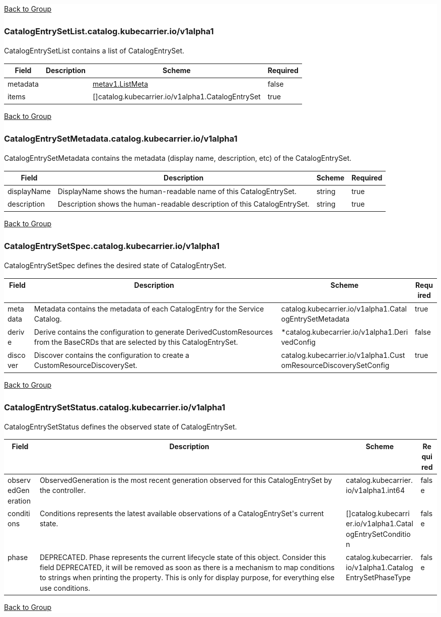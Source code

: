 [Back to Group](#catalog)

### CatalogEntrySetList.catalog.kubecarrier.io/v1alpha1

CatalogEntrySetList contains a list of CatalogEntrySet.

| Field | Description | Scheme | Required |
| ----- | ----------- | ------ | -------- |
| metadata |  | [metav1.ListMeta](https://kubernetes.io/docs/reference/generated/kubernetes-api/v1.14/#listmeta-v1-meta) | false |
| items |  | []catalog.kubecarrier.io/v1alpha1.CatalogEntrySet | true |

[Back to Group](#catalog)

### CatalogEntrySetMetadata.catalog.kubecarrier.io/v1alpha1

CatalogEntrySetMetadata contains the metadata (display name, description, etc) of the CatalogEntrySet.

| Field | Description | Scheme | Required |
| ----- | ----------- | ------ | -------- |
| displayName | DisplayName shows the human-readable name of this CatalogEntrySet. | string | true |
| description | Description shows the human-readable description of this CatalogEntrySet. | string | true |

[Back to Group](#catalog)

### CatalogEntrySetSpec.catalog.kubecarrier.io/v1alpha1

CatalogEntrySetSpec defines the desired state of CatalogEntrySet.

| Field | Description | Scheme | Required |
| ----- | ----------- | ------ | -------- |
| metadata | Metadata contains the metadata of each CatalogEntry for the Service Catalog. | catalog.kubecarrier.io/v1alpha1.CatalogEntrySetMetadata | true |
| derive | Derive contains the configuration to generate DerivedCustomResources from the BaseCRDs that are selected by this CatalogEntrySet. | *catalog.kubecarrier.io/v1alpha1.DerivedConfig | false |
| discover | Discover contains the configuration to create a CustomResourceDiscoverySet. | catalog.kubecarrier.io/v1alpha1.CustomResourceDiscoverySetConfig | true |

[Back to Group](#catalog)

### CatalogEntrySetStatus.catalog.kubecarrier.io/v1alpha1

CatalogEntrySetStatus defines the observed state of CatalogEntrySet.

| Field | Description | Scheme | Required |
| ----- | ----------- | ------ | -------- |
| observedGeneration | ObservedGeneration is the most recent generation observed for this CatalogEntrySet by the controller. | catalog.kubecarrier.io/v1alpha1.int64 | false |
| conditions | Conditions represents the latest available observations of a CatalogEntrySet's current state. | []catalog.kubecarrier.io/v1alpha1.CatalogEntrySetCondition | false |
| phase | DEPRECATED. Phase represents the current lifecycle state of this object. Consider this field DEPRECATED, it will be removed as soon as there is a mechanism to map conditions to strings when printing the property. This is only for display purpose, for everything else use conditions. | catalog.kubecarrier.io/v1alpha1.CatalogEntrySetPhaseType | false |

[Back to Group](#catalog)

